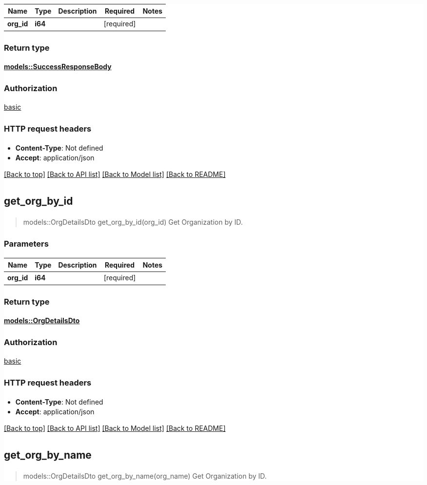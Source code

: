 Name | Type | Description  | Required | Notes
------------- | ------------- | ------------- | ------------- | -------------
**org_id** | **i64** |  | [required] |

### Return type

[**models::SuccessResponseBody**](SuccessResponseBody.md)

### Authorization

[basic](../README.md#basic)

### HTTP request headers

- **Content-Type**: Not defined
- **Accept**: application/json

[[Back to top]](#) [[Back to API list]](../README.md#documentation-for-api-endpoints) [[Back to Model list]](../README.md#documentation-for-models) [[Back to README]](../README.md)


## get_org_by_id

> models::OrgDetailsDto get_org_by_id(org_id)
Get Organization by ID.

### Parameters


Name | Type | Description  | Required | Notes
------------- | ------------- | ------------- | ------------- | -------------
**org_id** | **i64** |  | [required] |

### Return type

[**models::OrgDetailsDto**](OrgDetailsDTO.md)

### Authorization

[basic](../README.md#basic)

### HTTP request headers

- **Content-Type**: Not defined
- **Accept**: application/json

[[Back to top]](#) [[Back to API list]](../README.md#documentation-for-api-endpoints) [[Back to Model list]](../README.md#documentation-for-models) [[Back to README]](../README.md)


## get_org_by_name

> models::OrgDetailsDto get_org_by_name(org_name)
Get Organization by ID.
